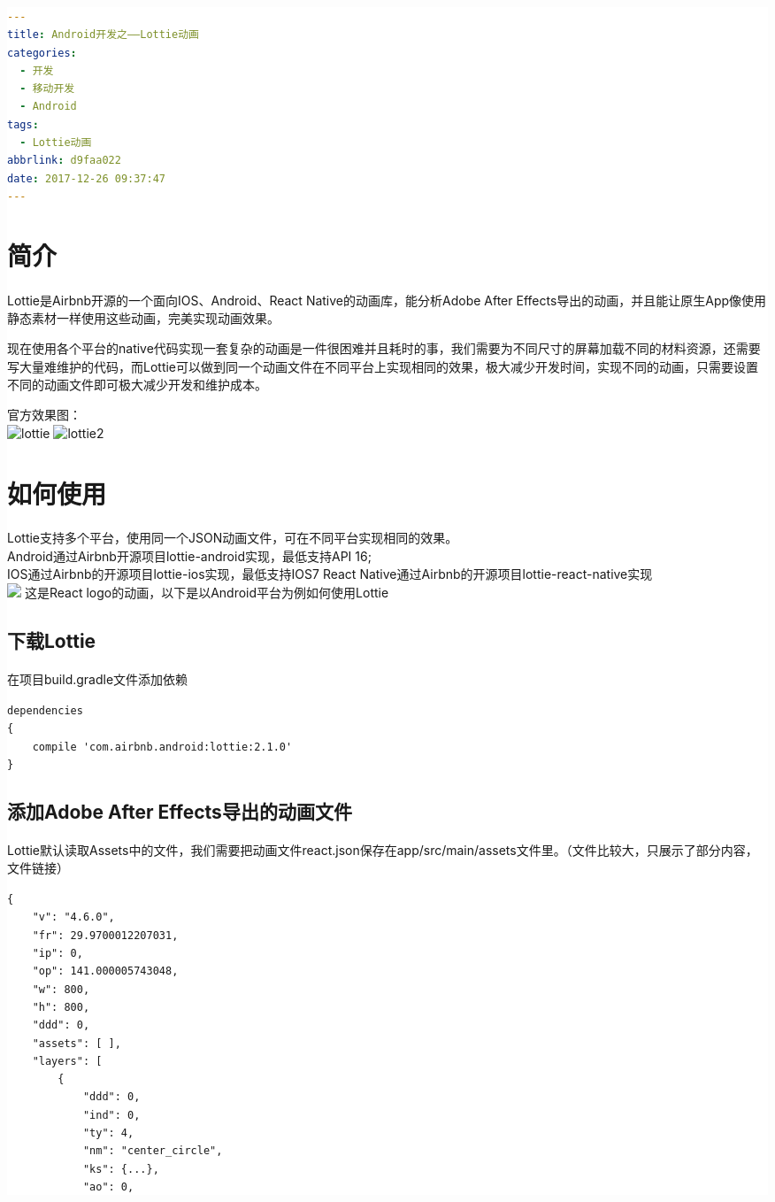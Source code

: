 ```yaml
---
title: Android开发之——Lottie动画
categories:
  - 开发
  - 移动开发
  - Android
tags:
  - Lottie动画
abbrlink: d9faa022
date: 2017-12-26 09:37:47
---
```

# 简介
Lottie是Airbnb开源的一个面向IOS、Android、React Native的动画库，能分析Adobe After Effects导出的动画，并且能让原生App像使用静态素材一样使用这些动画，完美实现动画效果。 
 
现在使用各个平台的native代码实现一套复杂的动画是一件很困难并且耗时的事，我们需要为不同尺寸的屏幕加载不同的材料资源，还需要写大量难维护的代码，而Lottie可以做到同一个动画文件在不同平台上实现相同的效果，极大减少开发时间，实现不同的动画，只需要设置不同的动画文件即可极大减少开发和维护成本。  


官方效果图：  
![lottie][1]
![lottie2][2]
# 如何使用
Lottie支持多个平台，使用同一个JSON动画文件，可在不同平台实现相同的效果。  
Android通过Airbnb开源项目lottie-android实现，最低支持API 16;  
IOS通过Airbnb的开源项目lottie-ios实现，最低支持IOS7
React Native通过Airbnb的开源项目lottie-react-native实现  
![][3]
这是React logo的动画，以下是以Android平台为例如何使用Lottie  
## 下载Lottie
在项目build.gradle文件添加依赖  

	dependencies 
	{  
		compile 'com.airbnb.android:lottie:2.1.0'
	}
## 添加Adobe After Effects导出的动画文件  
Lottie默认读取Assets中的文件，我们需要把动画文件react.json保存在app/src/main/assets文件里。（文件比较大，只展示了部分内容，文件链接）     

	{
		"v": "4.6.0", 
		"fr": 29.9700012207031, 
    	"ip": 0, 
    	"op": 141.000005743048, 
    	"w": 800, 
    	"h": 800, 
    	"ddd": 0, 
    	"assets": [ ], 
    	"layers": [
        	{
            	"ddd": 0, 
            	"ind": 0, 
            	"ty": 4, 
            	"nm": "center_circle", 
            	"ks": {...}, 
            	"ao": 0, 

[1]: https://cdn.jsdelivr.net/gh/pgzxc/CDN/blog-image/lottie_sample_1.gif
[2]: https://cdn.jsdelivr.net/gh/pgzxc/CDN/blog-image/lottie_sample_2.gif
[3]: https://cdn.jsdelivr.net/gh/pgzxc/CDN/blog-image/lottie-react-native.gif
[4]: https://cdn.jsdelivr.net/gh/pgzxc/CDN/blog-image/lottie-before-after.png
[5]: https://cdn.jsdelivr.net/gh/pgzxc/CDN/blog-image/lottie-yuanli.png
[6]: https://cdn.jsdelivr.net/gh/pgzxc/CDN/blog-image/lottie-leitu.png
[7]: https://cdn.jsdelivr.net/gh/pgzxc/CDN/blog-image/lottie-anim-sunxu.jpg
[8]: https://cdn.jsdelivr.net/gh/pgzxc/CDN/blog-image/lottie-move.jpg
[9]: https://www.qcloud.com/community/article/494397
[10]: https://github.com/airbnb/lottie-android
[11]: http://blog.csdn.net/XSF50717/article/details/55121478